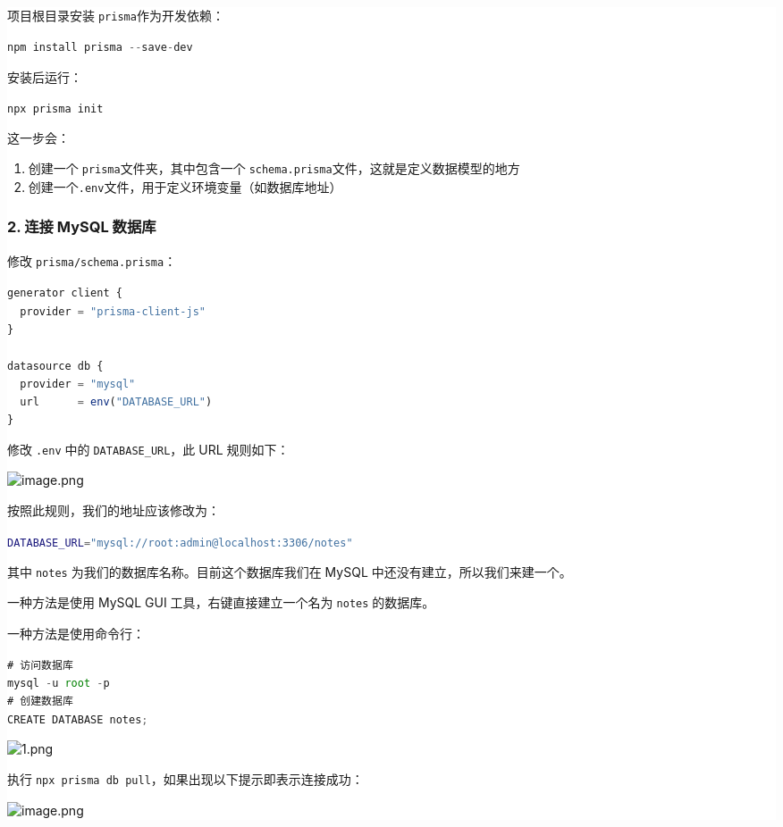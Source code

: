项目根目录安装 `prisma`作为开发依赖：

```javascript
npm install prisma --save-dev
```

安装后运行：

```javascript
npx prisma init
```

这一步会：

1.  创建一个 `prisma`文件夹，其中包含一个 `schema.prisma`文件，这就是定义数据模型的地方
2.  创建一个`.env`文件，用于定义环境变量（如数据库地址）

### 2\. 连接 MySQL 数据库

修改 `prisma/schema.prisma`：

```javascript
generator client {
  provider = "prisma-client-js"
}

datasource db {
  provider = "mysql"
  url      = env("DATABASE_URL")
}
```

修改 `.env` 中的 `DATABASE_URL`，此 URL 规则如下：

![image.png](https://p3-juejin.byteimg.com/tos-cn-i-k3u1fbpfcp/0adc8da75fcc4bbfbbb87ce941f05840~tplv-k3u1fbpfcp-jj-mark:0:0:0:0:q75.image#?w=1300&h=208&s=68342&e=png&a=1&b=fee8c8)

按照此规则，我们的地址应该修改为：

```bash
DATABASE_URL="mysql://root:admin@localhost:3306/notes"
```

其中 `notes` 为我们的数据库名称。目前这个数据库我们在 MySQL 中还没有建立，所以我们来建一个。

一种方法是使用 MySQL GUI 工具，右键直接建立一个名为 `notes` 的数据库。

一种方法是使用命令行：

```javascript
# 访问数据库
mysql -u root -p
# 创建数据库
CREATE DATABASE notes;
```

![1.png](https://p3-juejin.byteimg.com/tos-cn-i-k3u1fbpfcp/384a10db8ad548cda44f8071918de948~tplv-k3u1fbpfcp-jj-mark:0:0:0:0:q75.image#?w=1408&h=738&s=129347&e=png&b=1f1f1f)

执行 `npx prisma db pull`，如果出现以下提示即表示连接成功：

![image.png](https://p3-juejin.byteimg.com/tos-cn-i-k3u1fbpfcp/ea302d794a5048ea9eb408cf5762d79f~tplv-k3u1fbpfcp-jj-mark:0:0:0:0:q75.image#?w=1874&h=656&s=151411&e=png&b=1e1e1e)
